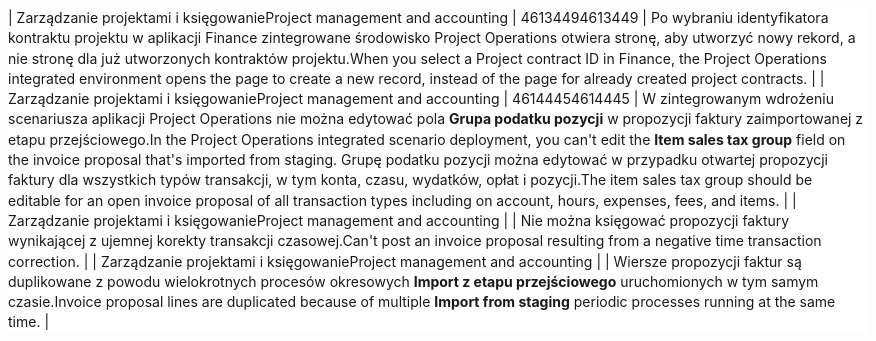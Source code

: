 | <span data-ttu-id="216da-236">Zarządzanie projektami i księgowanie</span><span class="sxs-lookup"><span data-stu-id="216da-236">Project management and accounting</span></span> | <span data-ttu-id="216da-237">4613449</span><span class="sxs-lookup"><span data-stu-id="216da-237">4613449</span></span>          | <span data-ttu-id="216da-238">Po wybraniu identyfikatora kontraktu projektu w aplikacji Finance zintegrowane środowisko Project Operations otwiera stronę, aby utworzyć nowy rekord, a nie stronę dla już utworzonych kontraktów projektu.</span><span class="sxs-lookup"><span data-stu-id="216da-238">When you select a Project contract ID in Finance, the Project Operations integrated environment opens the page to create a new record, instead of the page for already created project contracts.</span></span>                                                                                                                                           |
| <span data-ttu-id="216da-239">Zarządzanie projektami i księgowanie</span><span class="sxs-lookup"><span data-stu-id="216da-239">Project management and accounting</span></span> | <span data-ttu-id="216da-240">4614445</span><span class="sxs-lookup"><span data-stu-id="216da-240">4614445</span></span>          | <span data-ttu-id="216da-241">W zintegrowanym wdrożeniu scenariusza aplikacji Project Operations nie można edytować pola **Grupa podatku pozycji** w propozycji faktury zaimportowanej z etapu przejściowego.</span><span class="sxs-lookup"><span data-stu-id="216da-241">In the Project Operations integrated scenario deployment, you can't edit the **Item sales tax group** field on the invoice proposal that's imported from staging.</span></span> <span data-ttu-id="216da-242">Grupę podatku pozycji można edytować w przypadku otwartej propozycji faktury dla wszystkich typów transakcji, w tym konta, czasu, wydatków, opłat i pozycji.</span><span class="sxs-lookup"><span data-stu-id="216da-242">The item sales tax group should be editable for an open invoice proposal of all transaction types including on account, hours, expenses, fees, and items.</span></span> |
| <span data-ttu-id="216da-243">Zarządzanie projektami i księgowanie</span><span class="sxs-lookup"><span data-stu-id="216da-243">Project management and accounting</span></span> |                  | <span data-ttu-id="216da-244">Nie można księgować propozycji faktury wynikającej z ujemnej korekty transakcji czasowej.</span><span class="sxs-lookup"><span data-stu-id="216da-244">Can't post an invoice proposal resulting from a negative time transaction correction.</span></span>                                                                                                                                                                                                                                              |
| <span data-ttu-id="216da-245">Zarządzanie projektami i księgowanie</span><span class="sxs-lookup"><span data-stu-id="216da-245">Project management and accounting</span></span> |                  | <span data-ttu-id="216da-246">Wiersze propozycji faktur są duplikowane z powodu wielokrotnych procesów okresowych **Import z etapu przejściowego** uruchomionych w tym samym czasie.</span><span class="sxs-lookup"><span data-stu-id="216da-246">Invoice proposal lines are duplicated because of multiple **Import from staging** periodic processes running at the same time.</span></span>                                                                                                                                                                                                                |

